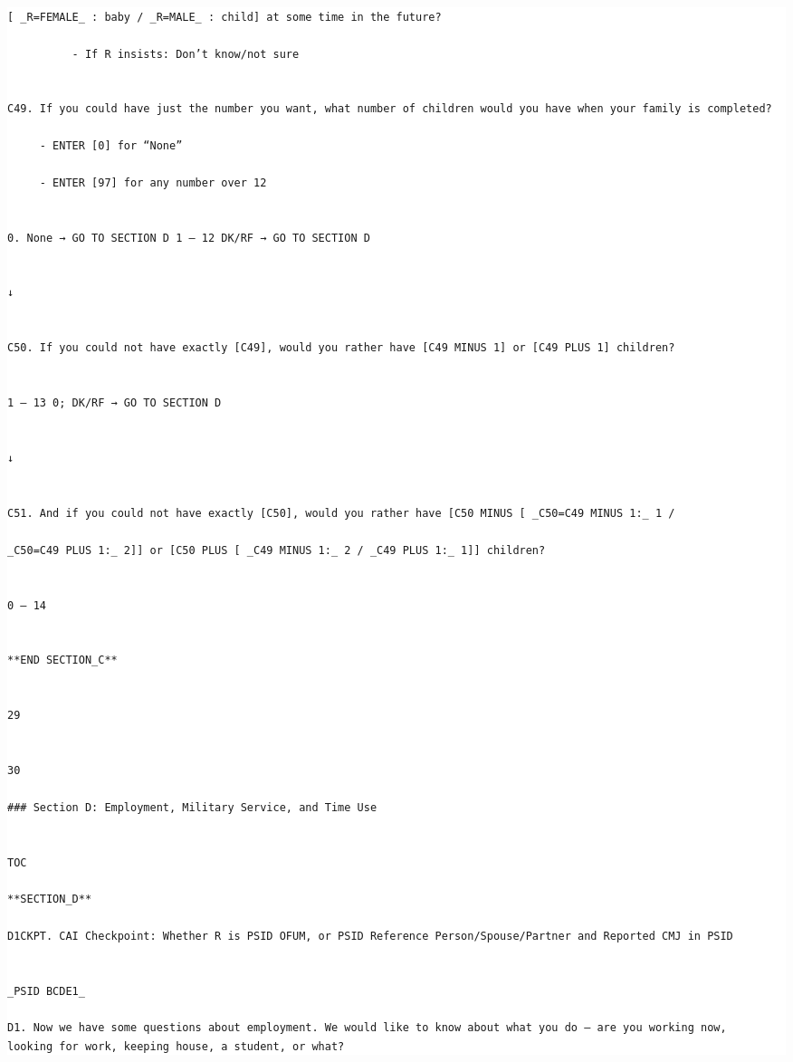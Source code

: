 ```
[ _R=FEMALE_ : baby / _R=MALE_ : child] at some time in the future?

          - If R insists: Don’t know/not sure


C49. If you could have just the number you want, what number of children would you have when your family is completed?

     - ENTER [0] for “None”

     - ENTER [97] for any number over 12


0. None → GO TO SECTION D 1 – 12 DK/RF → GO TO SECTION D


↓


C50. If you could not have exactly [C49], would you rather have [C49 MINUS 1] or [C49 PLUS 1] children?


1 – 13 0; DK/RF → GO TO SECTION D


↓


C51. And if you could not have exactly [C50], would you rather have [C50 MINUS [ _C50=C49 MINUS 1:_ 1 /

_C50=C49 PLUS 1:_ 2]] or [C50 PLUS [ _C49 MINUS 1:_ 2 / _C49 PLUS 1:_ 1]] children?


0 – 14


**END SECTION_C**


29


30

### Section D: Employment, Military Service, and Time Use


TOC

**SECTION_D**

D1CKPT. CAI Checkpoint: Whether R is PSID OFUM, or PSID Reference Person/Spouse/Partner and Reported CMJ in PSID


_PSID BCDE1_

D1. Now we have some questions about employment. We would like to know about what you do – are you working now,
looking for work, keeping house, a student, or what?

```